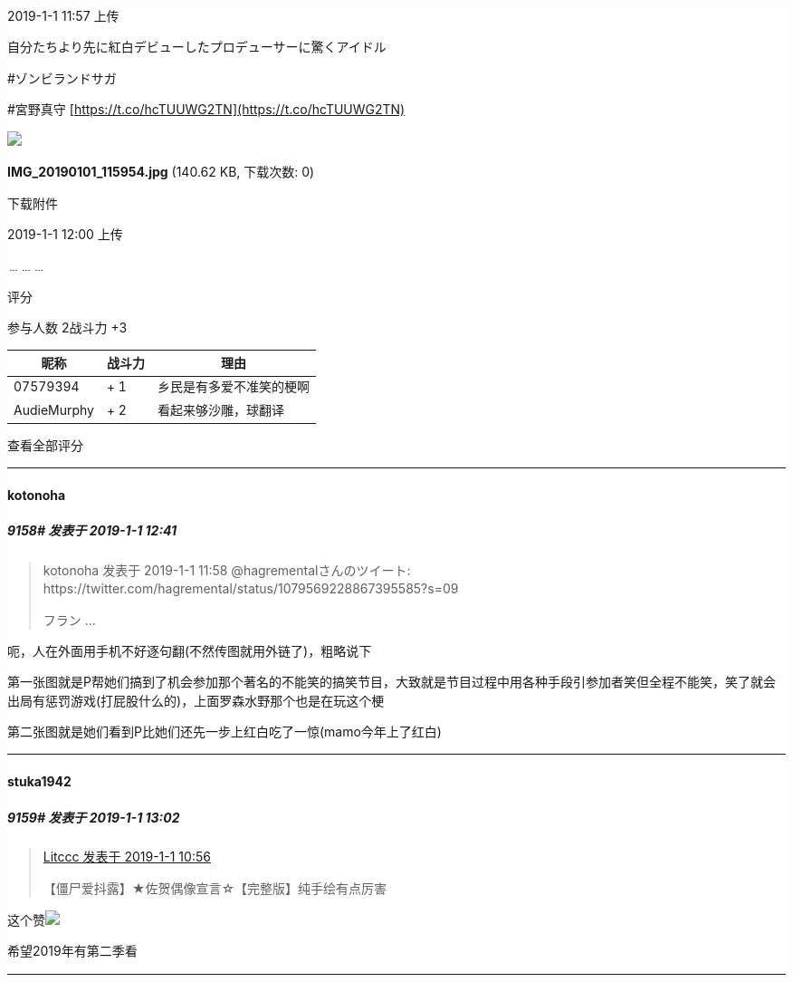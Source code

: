 2019-1-1 11:57 上传

自分たちより先に紅白デビューしたプロデューサーに驚くアイドル

#ゾンビランドサガ

#宮野真守 [https://t.co/hcTUUWG2TN](https://t.co/hcTUUWG2TN)

<img src="https://img.saraba1st.com/forum/201901/01/120050cfj4nfzsbgbn6gl5.jpg" referrerpolicy="no-referrer">

<strong>IMG_20190101_115954.jpg</strong> (140.62 KB, 下载次数: 0)

下载附件

2019-1-1 12:00 上传

﹍﹍﹍

评分

 参与人数 2战斗力 +3

|昵称|战斗力|理由|
|----|---|---|
| 07579394| + 1|乡民是有多爱不准笑的梗啊|
| AudieMurphy| + 2|看起来够沙雕，球翻译|

查看全部评分

*****

####  kotonoha  
##### 9158#       发表于 2019-1-1 12:41

<blockquote>kotonoha 发表于 2019-1-1 11:58
@hagrementalさんのツイート: https://twitter.com/hagremental/status/1079569228867395585?s=09

フラン ...</blockquote>
呃，人在外面用手机不好逐句翻(不然传图就用外链了)，粗略说下

第一张图就是P帮她们搞到了机会参加那个著名的不能笑的搞笑节目，大致就是节目过程中用各种手段引参加者笑但全程不能笑，笑了就会出局有惩罚游戏(打屁股什么的)，上面罗森水野那个也是在玩这个梗

第二张图就是她们看到P比她们还先一步上红白吃了一惊(mamo今年上了红白)

*****

####  stuka1942  
##### 9159#       发表于 2019-1-1 13:02

<blockquote><a href="httphttps://bbs.saraba1st.com/2b/forum.php?mod=redirect&amp;goto=findpost&amp;pid=42137222&amp;ptid=1772503" target="_blank">Litccc 发表于 2019-1-1 10:56</a>

【僵尸爱抖露】★佐贺偶像宣言☆【完整版】纯手绘有点厉害</blockquote>
这个赞<img src="https://static.saraba1st.com/image/smiley/face2017/033.png" referrerpolicy="no-referrer">

希望2019年有第二季看

*****
